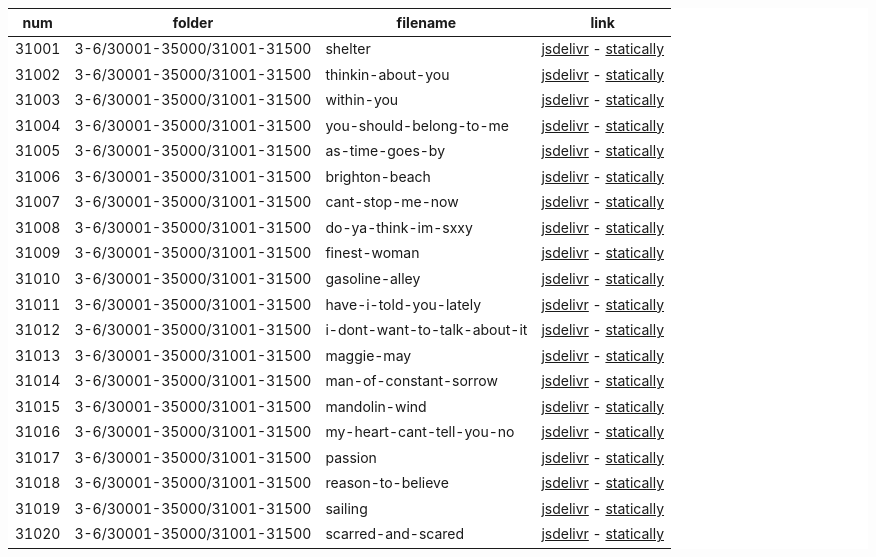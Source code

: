 |  num  | folder | filename | link |
|-------|--------|----------|------|
|31001|3-6/30001-35000/31001-31500|shelter|[jsdelivr](https://cdn.jsdelivr.net/gh/dbchord/png-old-c-1280x720_3-6/30001-35000/31001-31500/shelter.png) - [statically](https://cdn.statically.io/gh/dbchord/png-old-c-1280x720_3-6/img/30001-35000/31001-31500/shelter.png)|
|31002|3-6/30001-35000/31001-31500|thinkin-about-you|[jsdelivr](https://cdn.jsdelivr.net/gh/dbchord/png-old-c-1280x720_3-6/30001-35000/31001-31500/thinkin-about-you.png) - [statically](https://cdn.statically.io/gh/dbchord/png-old-c-1280x720_3-6/img/30001-35000/31001-31500/thinkin-about-you.png)|
|31003|3-6/30001-35000/31001-31500|within-you|[jsdelivr](https://cdn.jsdelivr.net/gh/dbchord/png-old-c-1280x720_3-6/30001-35000/31001-31500/within-you.png) - [statically](https://cdn.statically.io/gh/dbchord/png-old-c-1280x720_3-6/img/30001-35000/31001-31500/within-you.png)|
|31004|3-6/30001-35000/31001-31500|you-should-belong-to-me|[jsdelivr](https://cdn.jsdelivr.net/gh/dbchord/png-old-c-1280x720_3-6/30001-35000/31001-31500/you-should-belong-to-me.png) - [statically](https://cdn.statically.io/gh/dbchord/png-old-c-1280x720_3-6/img/30001-35000/31001-31500/you-should-belong-to-me.png)|
|31005|3-6/30001-35000/31001-31500|as-time-goes-by|[jsdelivr](https://cdn.jsdelivr.net/gh/dbchord/png-old-c-1280x720_3-6/30001-35000/31001-31500/as-time-goes-by.png) - [statically](https://cdn.statically.io/gh/dbchord/png-old-c-1280x720_3-6/img/30001-35000/31001-31500/as-time-goes-by.png)|
|31006|3-6/30001-35000/31001-31500|brighton-beach|[jsdelivr](https://cdn.jsdelivr.net/gh/dbchord/png-old-c-1280x720_3-6/30001-35000/31001-31500/brighton-beach.png) - [statically](https://cdn.statically.io/gh/dbchord/png-old-c-1280x720_3-6/img/30001-35000/31001-31500/brighton-beach.png)|
|31007|3-6/30001-35000/31001-31500|cant-stop-me-now|[jsdelivr](https://cdn.jsdelivr.net/gh/dbchord/png-old-c-1280x720_3-6/30001-35000/31001-31500/cant-stop-me-now.png) - [statically](https://cdn.statically.io/gh/dbchord/png-old-c-1280x720_3-6/img/30001-35000/31001-31500/cant-stop-me-now.png)|
|31008|3-6/30001-35000/31001-31500|do-ya-think-im-sxxy|[jsdelivr](https://cdn.jsdelivr.net/gh/dbchord/png-old-c-1280x720_3-6/30001-35000/31001-31500/do-ya-think-im-sxxy.png) - [statically](https://cdn.statically.io/gh/dbchord/png-old-c-1280x720_3-6/img/30001-35000/31001-31500/do-ya-think-im-sxxy.png)|
|31009|3-6/30001-35000/31001-31500|finest-woman|[jsdelivr](https://cdn.jsdelivr.net/gh/dbchord/png-old-c-1280x720_3-6/30001-35000/31001-31500/finest-woman.png) - [statically](https://cdn.statically.io/gh/dbchord/png-old-c-1280x720_3-6/img/30001-35000/31001-31500/finest-woman.png)|
|31010|3-6/30001-35000/31001-31500|gasoline-alley|[jsdelivr](https://cdn.jsdelivr.net/gh/dbchord/png-old-c-1280x720_3-6/30001-35000/31001-31500/gasoline-alley.png) - [statically](https://cdn.statically.io/gh/dbchord/png-old-c-1280x720_3-6/img/30001-35000/31001-31500/gasoline-alley.png)|
|31011|3-6/30001-35000/31001-31500|have-i-told-you-lately|[jsdelivr](https://cdn.jsdelivr.net/gh/dbchord/png-old-c-1280x720_3-6/30001-35000/31001-31500/have-i-told-you-lately.png) - [statically](https://cdn.statically.io/gh/dbchord/png-old-c-1280x720_3-6/img/30001-35000/31001-31500/have-i-told-you-lately.png)|
|31012|3-6/30001-35000/31001-31500|i-dont-want-to-talk-about-it|[jsdelivr](https://cdn.jsdelivr.net/gh/dbchord/png-old-c-1280x720_3-6/30001-35000/31001-31500/i-dont-want-to-talk-about-it.png) - [statically](https://cdn.statically.io/gh/dbchord/png-old-c-1280x720_3-6/img/30001-35000/31001-31500/i-dont-want-to-talk-about-it.png)|
|31013|3-6/30001-35000/31001-31500|maggie-may|[jsdelivr](https://cdn.jsdelivr.net/gh/dbchord/png-old-c-1280x720_3-6/30001-35000/31001-31500/maggie-may.png) - [statically](https://cdn.statically.io/gh/dbchord/png-old-c-1280x720_3-6/img/30001-35000/31001-31500/maggie-may.png)|
|31014|3-6/30001-35000/31001-31500|man-of-constant-sorrow|[jsdelivr](https://cdn.jsdelivr.net/gh/dbchord/png-old-c-1280x720_3-6/30001-35000/31001-31500/man-of-constant-sorrow.png) - [statically](https://cdn.statically.io/gh/dbchord/png-old-c-1280x720_3-6/img/30001-35000/31001-31500/man-of-constant-sorrow.png)|
|31015|3-6/30001-35000/31001-31500|mandolin-wind|[jsdelivr](https://cdn.jsdelivr.net/gh/dbchord/png-old-c-1280x720_3-6/30001-35000/31001-31500/mandolin-wind.png) - [statically](https://cdn.statically.io/gh/dbchord/png-old-c-1280x720_3-6/img/30001-35000/31001-31500/mandolin-wind.png)|
|31016|3-6/30001-35000/31001-31500|my-heart-cant-tell-you-no|[jsdelivr](https://cdn.jsdelivr.net/gh/dbchord/png-old-c-1280x720_3-6/30001-35000/31001-31500/my-heart-cant-tell-you-no.png) - [statically](https://cdn.statically.io/gh/dbchord/png-old-c-1280x720_3-6/img/30001-35000/31001-31500/my-heart-cant-tell-you-no.png)|
|31017|3-6/30001-35000/31001-31500|passion|[jsdelivr](https://cdn.jsdelivr.net/gh/dbchord/png-old-c-1280x720_3-6/30001-35000/31001-31500/passion.png) - [statically](https://cdn.statically.io/gh/dbchord/png-old-c-1280x720_3-6/img/30001-35000/31001-31500/passion.png)|
|31018|3-6/30001-35000/31001-31500|reason-to-believe|[jsdelivr](https://cdn.jsdelivr.net/gh/dbchord/png-old-c-1280x720_3-6/30001-35000/31001-31500/reason-to-believe.png) - [statically](https://cdn.statically.io/gh/dbchord/png-old-c-1280x720_3-6/img/30001-35000/31001-31500/reason-to-believe.png)|
|31019|3-6/30001-35000/31001-31500|sailing|[jsdelivr](https://cdn.jsdelivr.net/gh/dbchord/png-old-c-1280x720_3-6/30001-35000/31001-31500/sailing.png) - [statically](https://cdn.statically.io/gh/dbchord/png-old-c-1280x720_3-6/img/30001-35000/31001-31500/sailing.png)|
|31020|3-6/30001-35000/31001-31500|scarred-and-scared|[jsdelivr](https://cdn.jsdelivr.net/gh/dbchord/png-old-c-1280x720_3-6/30001-35000/31001-31500/scarred-and-scared.png) - [statically](https://cdn.statically.io/gh/dbchord/png-old-c-1280x720_3-6/img/30001-35000/31001-31500/scarred-and-scared.png)|